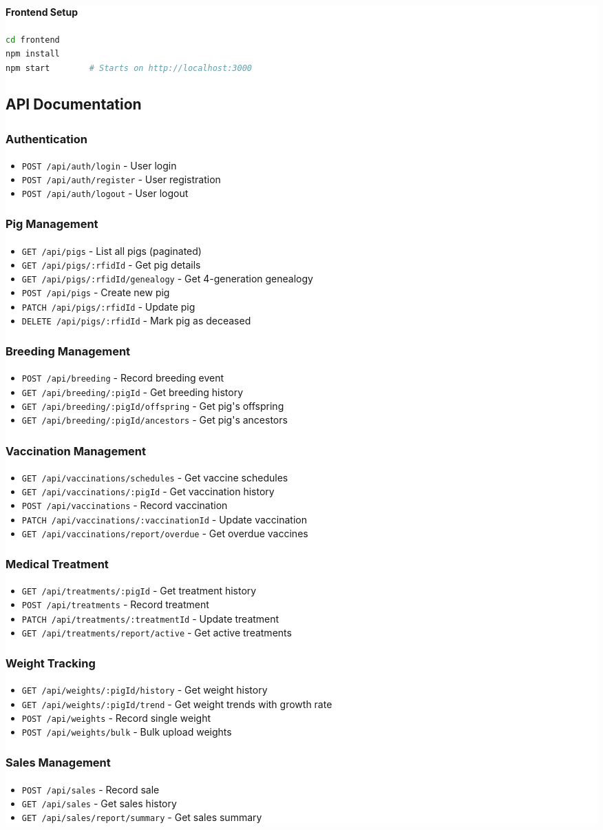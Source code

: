 #### Frontend Setup
```bash
cd frontend
npm install
npm start        # Starts on http://localhost:3000
```

## API Documentation

### Authentication
- `POST /api/auth/login` - User login
- `POST /api/auth/register` - User registration
- `POST /api/auth/logout` - User logout

### Pig Management
- `GET /api/pigs` - List all pigs (paginated)
- `GET /api/pigs/:rfidId` - Get pig details
- `GET /api/pigs/:rfidId/genealogy` - Get 4-generation genealogy
- `POST /api/pigs` - Create new pig
- `PATCH /api/pigs/:rfidId` - Update pig
- `DELETE /api/pigs/:rfidId` - Mark pig as deceased

### Breeding Management
- `POST /api/breeding` - Record breeding event
- `GET /api/breeding/:pigId` - Get breeding history
- `GET /api/breeding/:pigId/offspring` - Get pig's offspring
- `GET /api/breeding/:pigId/ancestors` - Get pig's ancestors

### Vaccination Management
- `GET /api/vaccinations/schedules` - Get vaccine schedules
- `GET /api/vaccinations/:pigId` - Get vaccination history
- `POST /api/vaccinations` - Record vaccination
- `PATCH /api/vaccinations/:vaccinationId` - Update vaccination
- `GET /api/vaccinations/report/overdue` - Get overdue vaccines

### Medical Treatment
- `GET /api/treatments/:pigId` - Get treatment history
- `POST /api/treatments` - Record treatment
- `PATCH /api/treatments/:treatmentId` - Update treatment
- `GET /api/treatments/report/active` - Get active treatments

### Weight Tracking
- `GET /api/weights/:pigId/history` - Get weight history
- `GET /api/weights/:pigId/trend` - Get weight trends with growth rate
- `POST /api/weights` - Record single weight
- `POST /api/weights/bulk` - Bulk upload weights

### Sales Management
- `POST /api/sales` - Record sale
- `GET /api/sales` - Get sales history
- `GET /api/sales/report/summary` - Get sales summary
